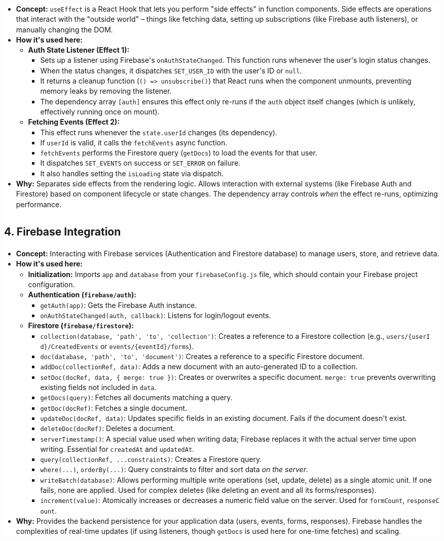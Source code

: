 * **Concept:** `useEffect` is a React Hook that lets you perform "side effects" in function components. Side effects are operations that interact with the "outside world" – things like fetching data, setting up subscriptions (like Firebase auth listeners), or manually changing the DOM.
* **How it's used here:**
    * **Auth State Listener (Effect 1):**
        * Sets up a listener using Firebase's `onAuthStateChanged`. This function runs whenever the user's login status changes.
        * When the status changes, it dispatches `SET_USER_ID` with the user's ID or `null`.
        * It returns a cleanup function (`() => unsubscribe()`) that React runs when the component unmounts, preventing memory leaks by removing the listener.
        * The dependency array `[auth]` ensures this effect only re-runs if the `auth` object itself changes (which is unlikely, effectively running once on mount).
    * **Fetching Events (Effect 2):**
        * This effect runs whenever the `state.userId` changes (its dependency).
        * If `userId` is valid, it calls the `fetchEvents` async function.
        * `fetchEvents` performs the Firestore query (`getDocs`) to load the events for that user.
        * It dispatches `SET_EVENTS` on success or `SET_ERROR` on failure.
        * It also handles setting the `isLoading` state via dispatch.
* **Why:** Separates side effects from the rendering logic. Allows interaction with external systems (like Firebase Auth and Firestore) based on component lifecycle or state changes. The dependency array controls *when* the effect re-runs, optimizing performance.

## 4. Firebase Integration

* **Concept:** Interacting with Firebase services (Authentication and Firestore database) to manage users, store, and retrieve data.
* **How it's used here:**
    * **Initialization:** Imports `app` and `database` from your `firebaseConfig.js` file, which should contain your Firebase project configuration.
    * **Authentication (`firebase/auth`):**
        * `getAuth(app)`: Gets the Firebase Auth instance.
        * `onAuthStateChanged(auth, callback)`: Listens for login/logout events.
    * **Firestore (`firebase/firestore`):**
        * `collection(database, 'path', 'to', 'collection')`: Creates a reference to a Firestore collection (e.g., `users/{userId}/CreatedEvents` or `events/{eventId}/forms`).
        * `doc(database, 'path', 'to', 'document')`: Creates a reference to a specific Firestore document.
        * `addDoc(collectionRef, data)`: Adds a new document with an auto-generated ID to a collection.
        * `setDoc(docRef, data, { merge: true })`: Creates or overwrites a specific document. `merge: true` prevents overwriting existing fields not included in `data`.
        * `getDocs(query)`: Fetches all documents matching a query.
        * `getDoc(docRef)`: Fetches a single document.
        * `updateDoc(docRef, data)`: Updates specific fields in an existing document. Fails if the document doesn't exist.
        * `deleteDoc(docRef)`: Deletes a document.
        * `serverTimestamp()`: A special value used when writing data; Firebase replaces it with the actual server time upon writing. Essential for `createdAt` and `updatedAt`.
        * `query(collectionRef, ...constraints)`: Creates a Firestore query.
        * `where(...)`, `orderBy(...)`: Query constraints to filter and sort data *on the server*.
        * `writeBatch(database)`: Allows performing multiple write operations (set, update, delete) as a single atomic unit. If one fails, none are applied. Used for complex deletes (like deleting an event and all its forms/responses).
        * `increment(value)`: Atomically increases or decreases a numeric field value on the server. Used for `formCount`, `responseCount`.
* **Why:** Provides the backend persistence for your application data (users, events, forms, responses). Firebase handles the complexities of real-time updates (if using listeners, though `getDocs` is used here for one-time fetches) and scaling.
